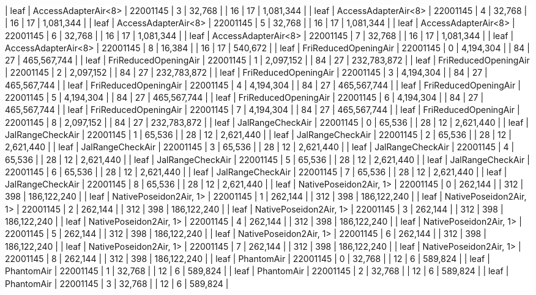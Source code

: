 | leaf | AccessAdapterAir<8> | 22001145 | 3 | 32,768 |  | 16 | 17 | 1,081,344 | 
| leaf | AccessAdapterAir<8> | 22001145 | 4 | 32,768 |  | 16 | 17 | 1,081,344 | 
| leaf | AccessAdapterAir<8> | 22001145 | 5 | 32,768 |  | 16 | 17 | 1,081,344 | 
| leaf | AccessAdapterAir<8> | 22001145 | 6 | 32,768 |  | 16 | 17 | 1,081,344 | 
| leaf | AccessAdapterAir<8> | 22001145 | 7 | 32,768 |  | 16 | 17 | 1,081,344 | 
| leaf | AccessAdapterAir<8> | 22001145 | 8 | 16,384 |  | 16 | 17 | 540,672 | 
| leaf | FriReducedOpeningAir | 22001145 | 0 | 4,194,304 |  | 84 | 27 | 465,567,744 | 
| leaf | FriReducedOpeningAir | 22001145 | 1 | 2,097,152 |  | 84 | 27 | 232,783,872 | 
| leaf | FriReducedOpeningAir | 22001145 | 2 | 2,097,152 |  | 84 | 27 | 232,783,872 | 
| leaf | FriReducedOpeningAir | 22001145 | 3 | 4,194,304 |  | 84 | 27 | 465,567,744 | 
| leaf | FriReducedOpeningAir | 22001145 | 4 | 4,194,304 |  | 84 | 27 | 465,567,744 | 
| leaf | FriReducedOpeningAir | 22001145 | 5 | 4,194,304 |  | 84 | 27 | 465,567,744 | 
| leaf | FriReducedOpeningAir | 22001145 | 6 | 4,194,304 |  | 84 | 27 | 465,567,744 | 
| leaf | FriReducedOpeningAir | 22001145 | 7 | 4,194,304 |  | 84 | 27 | 465,567,744 | 
| leaf | FriReducedOpeningAir | 22001145 | 8 | 2,097,152 |  | 84 | 27 | 232,783,872 | 
| leaf | JalRangeCheckAir | 22001145 | 0 | 65,536 |  | 28 | 12 | 2,621,440 | 
| leaf | JalRangeCheckAir | 22001145 | 1 | 65,536 |  | 28 | 12 | 2,621,440 | 
| leaf | JalRangeCheckAir | 22001145 | 2 | 65,536 |  | 28 | 12 | 2,621,440 | 
| leaf | JalRangeCheckAir | 22001145 | 3 | 65,536 |  | 28 | 12 | 2,621,440 | 
| leaf | JalRangeCheckAir | 22001145 | 4 | 65,536 |  | 28 | 12 | 2,621,440 | 
| leaf | JalRangeCheckAir | 22001145 | 5 | 65,536 |  | 28 | 12 | 2,621,440 | 
| leaf | JalRangeCheckAir | 22001145 | 6 | 65,536 |  | 28 | 12 | 2,621,440 | 
| leaf | JalRangeCheckAir | 22001145 | 7 | 65,536 |  | 28 | 12 | 2,621,440 | 
| leaf | JalRangeCheckAir | 22001145 | 8 | 65,536 |  | 28 | 12 | 2,621,440 | 
| leaf | NativePoseidon2Air<BabyBearParameters>, 1> | 22001145 | 0 | 262,144 |  | 312 | 398 | 186,122,240 | 
| leaf | NativePoseidon2Air<BabyBearParameters>, 1> | 22001145 | 1 | 262,144 |  | 312 | 398 | 186,122,240 | 
| leaf | NativePoseidon2Air<BabyBearParameters>, 1> | 22001145 | 2 | 262,144 |  | 312 | 398 | 186,122,240 | 
| leaf | NativePoseidon2Air<BabyBearParameters>, 1> | 22001145 | 3 | 262,144 |  | 312 | 398 | 186,122,240 | 
| leaf | NativePoseidon2Air<BabyBearParameters>, 1> | 22001145 | 4 | 262,144 |  | 312 | 398 | 186,122,240 | 
| leaf | NativePoseidon2Air<BabyBearParameters>, 1> | 22001145 | 5 | 262,144 |  | 312 | 398 | 186,122,240 | 
| leaf | NativePoseidon2Air<BabyBearParameters>, 1> | 22001145 | 6 | 262,144 |  | 312 | 398 | 186,122,240 | 
| leaf | NativePoseidon2Air<BabyBearParameters>, 1> | 22001145 | 7 | 262,144 |  | 312 | 398 | 186,122,240 | 
| leaf | NativePoseidon2Air<BabyBearParameters>, 1> | 22001145 | 8 | 262,144 |  | 312 | 398 | 186,122,240 | 
| leaf | PhantomAir | 22001145 | 0 | 32,768 |  | 12 | 6 | 589,824 | 
| leaf | PhantomAir | 22001145 | 1 | 32,768 |  | 12 | 6 | 589,824 | 
| leaf | PhantomAir | 22001145 | 2 | 32,768 |  | 12 | 6 | 589,824 | 
| leaf | PhantomAir | 22001145 | 3 | 32,768 |  | 12 | 6 | 589,824 | 